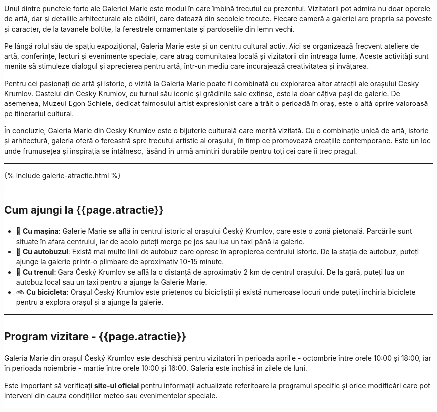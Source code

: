 Unul dintre punctele forte ale Galeriei Marie este modul în care îmbină trecutul cu prezentul. Vizitatorii pot admira nu doar operele de artă, dar și detaliile arhitecturale ale clădirii, care datează din secolele trecute. Fiecare cameră a galeriei are propria sa poveste și caracter, de la tavanele boltite, la ferestrele ornamentate și pardoselile din lemn vechi.

Pe lângă rolul său de spațiu expozițional, Galeria Marie este și un centru cultural activ. Aici se organizează frecvent ateliere de artă, conferințe, lecturi și evenimente speciale, care atrag comunitatea locală și vizitatorii din întreaga lume. Aceste activități sunt menite să stimuleze dialogul și aprecierea pentru artă, într-un mediu care încurajează creativitatea și învățarea.

Pentru cei pasionați de artă și istorie, o vizită la Galeria Marie poate fi combinată cu explorarea altor atracții ale orașului Cesky Krumlov. Castelul din Cesky Krumlov, cu turnul său iconic și grădinile sale extinse, este la doar câțiva pași de galerie. De asemenea, Muzeul Egon Schiele, dedicat faimosului artist expresionist care a trăit o perioadă în oraș, este o altă oprire valoroasă pe itinerariul cultural.

În concluzie, Galeria Marie din Cesky Krumlov este o bijuterie culturală care merită vizitată. Cu o combinație unică de artă, istorie și arhitectură, galeria oferă o fereastră spre trecutul artistic al orașului, în timp ce promovează creațiile contemporane. Este un loc unde frumusețea și inspirația se întâlnesc, lăsând în urmă amintiri durabile pentru toți cei care îi trec pragul.

</div>
</div>

<hr class="hr-s1">

{% include galerie-atractie.html %}

<div class="row jt">
<div class="col-lg-8 col-12 no-list" markdown="1">

---
## Cum ajungi la {{page.atractie}}

- 🚗 **Cu mașina**: Galerie Marie se află în centrul istoric al orașului Český Krumlov, care este o zonă pietonală. Parcările sunt situate în afara centrului, iar de acolo puteți merge pe jos sau lua un taxi până la galerie.
- 🚌 **Cu autobuzul**: Există mai multe linii de autobuz care opresc în apropierea centrului istoric. De la stația de autobuz, puteți ajunge la galerie printr-o plimbare de aproximativ 10-15 minute.
- 🚂 **Cu trenul**: Gara Český Krumlov se află la o distanță de aproximativ 2 km de centrul orașului. De la gară, puteți lua un autobuz local sau un taxi pentru a ajunge la Galerie Marie.
- 🚲 **Cu bicicleta**: Orașul Český Krumlov este prietenos cu bicicliștii și există numeroase locuri unde puteți închiria biciclete pentru a explora orașul și a ajunge la galerie.

---
## Program vizitare -  {{page.atractie}}

Galeria Marie din orașul Český Krumlov este deschisă pentru vizitatori în perioada aprilie - octombrie între orele 10:00 și 18:00, iar în perioada noiembrie - martie între orele 10:00 și 16:00. Galeria este închisă în zilele de luni.

<span class='warning'>Este important să verificați **[site-ul oficial]({{page.website}})** pentru informații actualizate referitoare la programul specific și orice modificări care pot interveni din cauza condițiilor meteo sau evenimentelor speciale.</span>

---